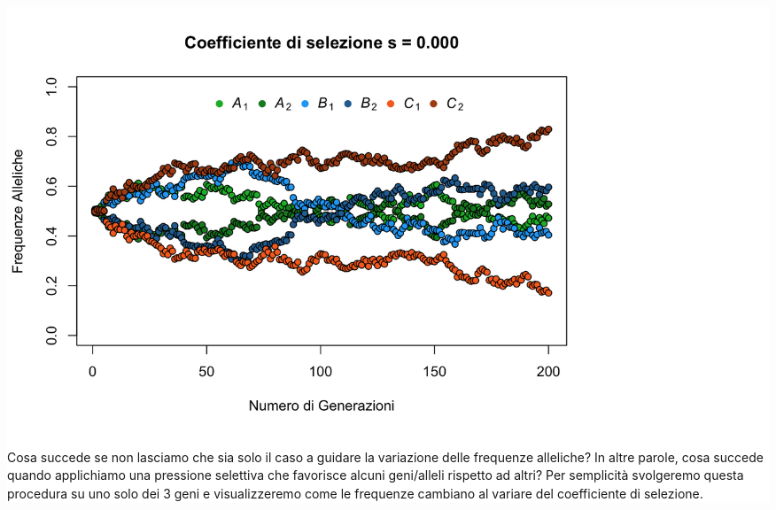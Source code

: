 <img src="02-gen_files/figure-html/drift_05-1.png" width="672" />

Cosa succede se non lasciamo che sia solo il caso a guidare la variazione delle frequenze alleliche? In altre parole, cosa succede quando applichiamo una pressione selettiva che favorisce alcuni geni/alleli rispetto ad altri? Per semplicità svolgeremo questa procedura su uno solo dei 3 geni e visualizzeremo come le frequenze cambiano al variare del coefficiente di selezione.
